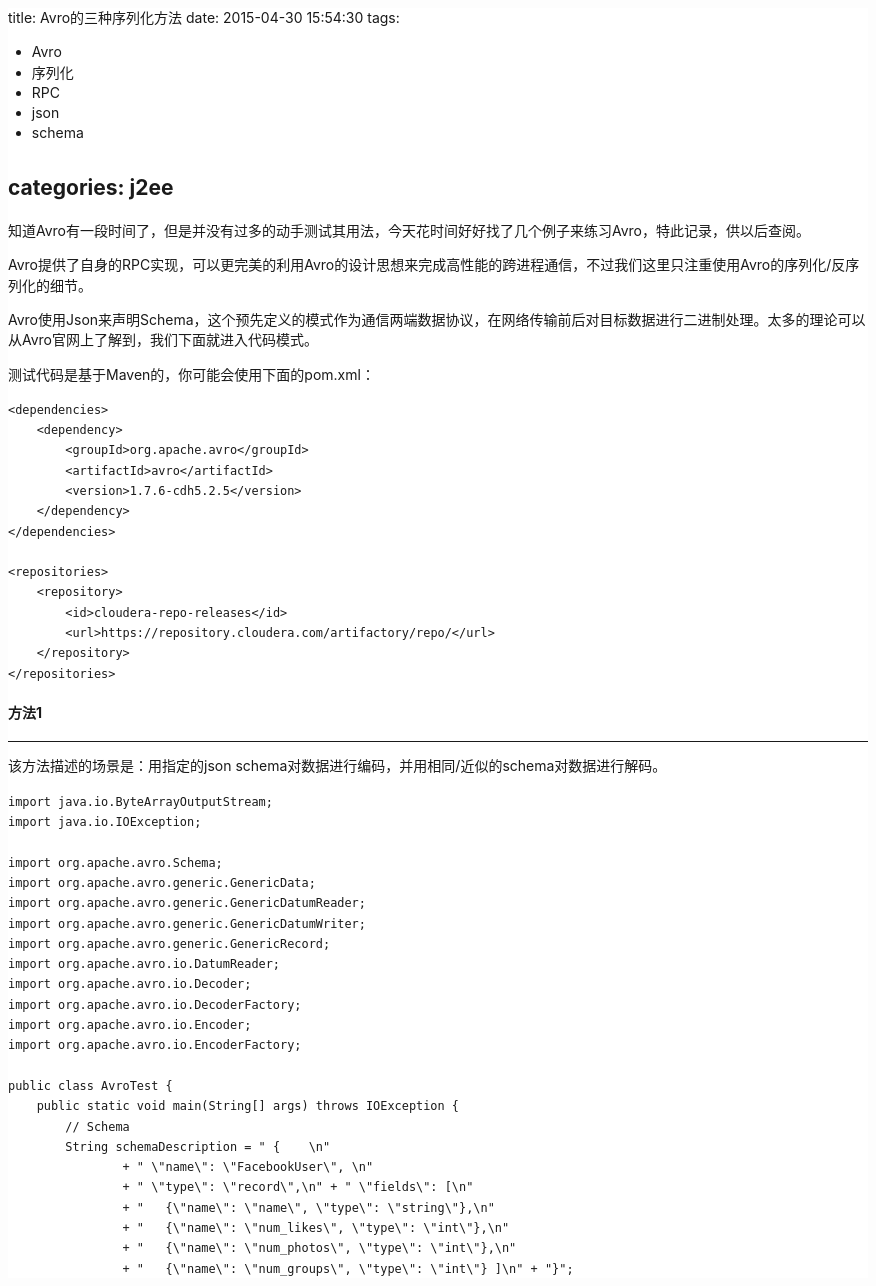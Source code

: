 title: Avro的三种序列化方法
date: 2015-04-30 15:54:30
tags:
- Avro
- 序列化
- RPC
- json
- schema

categories: j2ee
---

知道Avro有一段时间了，但是并没有过多的动手测试其用法，今天花时间好好找了几个例子来练习Avro，特此记录，供以后查阅。

Avro提供了自身的RPC实现，可以更完美的利用Avro的设计思想来完成高性能的跨进程通信，不过我们这里只注重使用Avro的序列化/反序列化的细节。

Avro使用Json来声明Schema，这个预先定义的模式作为通信两端数据协议，在网络传输前后对目标数据进行二进制处理。太多的理论可以从Avro官网上了解到，我们下面就进入代码模式。

测试代码是基于Maven的，你可能会使用下面的pom.xml：

	<dependencies>
        <dependency>
            <groupId>org.apache.avro</groupId>
            <artifactId>avro</artifactId>
            <version>1.7.6-cdh5.2.5</version>
        </dependency>
    </dependencies>

	<repositories>
        <repository>
            <id>cloudera-repo-releases</id>
            <url>https://repository.cloudera.com/artifactory/repo/</url>
        </repository>
    </repositories>

#### 方法1
---
该方法描述的场景是：用指定的json schema对数据进行编码，并用相同/近似的schema对数据进行解码。
	
	import java.io.ByteArrayOutputStream;
	import java.io.IOException;
	
	import org.apache.avro.Schema;
	import org.apache.avro.generic.GenericData;
	import org.apache.avro.generic.GenericDatumReader;
	import org.apache.avro.generic.GenericDatumWriter;
	import org.apache.avro.generic.GenericRecord;
	import org.apache.avro.io.DatumReader;
	import org.apache.avro.io.Decoder;
	import org.apache.avro.io.DecoderFactory;
	import org.apache.avro.io.Encoder;
	import org.apache.avro.io.EncoderFactory;
	
	public class AvroTest {
	    public static void main(String[] args) throws IOException {
	        // Schema
	        String schemaDescription = " {    \n"
	                + " \"name\": \"FacebookUser\", \n"
	                + " \"type\": \"record\",\n" + " \"fields\": [\n"
	                + "   {\"name\": \"name\", \"type\": \"string\"},\n"
	                + "   {\"name\": \"num_likes\", \"type\": \"int\"},\n"
	                + "   {\"name\": \"num_photos\", \"type\": \"int\"},\n"
	                + "   {\"name\": \"num_groups\", \"type\": \"int\"} ]\n" + "}";
	